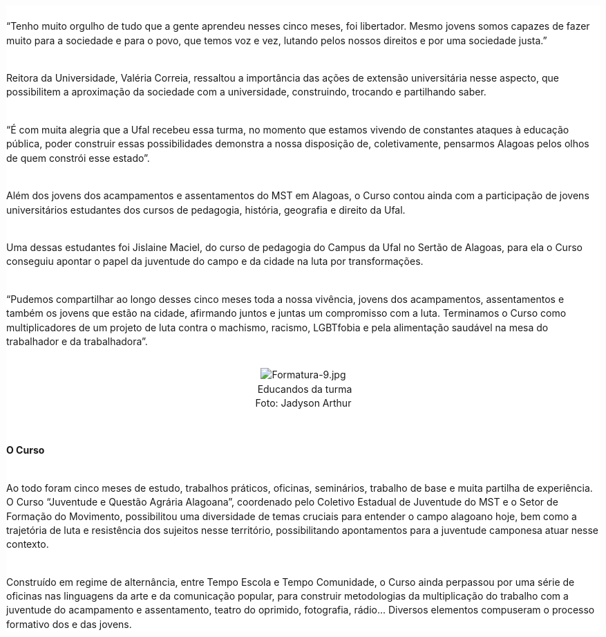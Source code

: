 <p><br />
&ldquo;Tenho muito orgulho de tudo que a gente aprendeu nesses cinco meses, foi libertador. Mesmo jovens somos capazes de fazer muito para a sociedade e para o povo, que temos voz e vez, lutando pelos nossos direitos e por uma sociedade justa.&rdquo;</p>

<p>&nbsp;&nbsp;&nbsp;&nbsp;&nbsp;&nbsp;&nbsp;&nbsp;&nbsp;&nbsp;&nbsp;<br />
Reitora da Universidade, Val&eacute;ria Correia, ressaltou a import&acirc;ncia das a&ccedil;&otilde;es de extens&atilde;o universit&aacute;ria nesse aspecto, que possibilitem a aproxima&ccedil;&atilde;o da sociedade com a universidade, construindo, trocando e partilhando saber.</p>

<p>&nbsp;&nbsp;&nbsp;&nbsp;&nbsp;&nbsp;&nbsp;&nbsp;&nbsp;&nbsp;&nbsp;<br />
&ldquo;&Eacute; com muita alegria que a Ufal recebeu essa turma, no momento que estamos vivendo de constantes ataques &agrave; educa&ccedil;&atilde;o p&uacute;blica, poder construir essas possibilidades demonstra a nossa disposi&ccedil;&atilde;o de, coletivamente, pensarmos Alagoas pelos olhos de quem constr&oacute;i esse estado&rdquo;.</p>

<p>&nbsp;&nbsp;&nbsp;&nbsp;&nbsp;&nbsp;&nbsp;&nbsp;&nbsp;&nbsp;&nbsp;<br />
Al&eacute;m dos jovens dos acampamentos e assentamentos do MST em Alagoas, o Curso contou ainda com a participa&ccedil;&atilde;o de jovens universit&aacute;rios estudantes dos cursos de pedagogia, hist&oacute;ria, geografia e direito da Ufal.</p>

<p>&nbsp;&nbsp;&nbsp;&nbsp;&nbsp;&nbsp;&nbsp;&nbsp;&nbsp;&nbsp;&nbsp;<br />
Uma dessas estudantes foi Jislaine Maciel, do curso de pedagogia do Campus da Ufal no Sert&atilde;o de Alagoas, para ela o Curso conseguiu apontar o papel da juventude do campo e da cidade na luta por transforma&ccedil;&otilde;es.</p>

<p>&nbsp;&nbsp;&nbsp;&nbsp;&nbsp;&nbsp;&nbsp;&nbsp;&nbsp;&nbsp;&nbsp;<br />
&ldquo;Pudemos compartilhar ao longo desses cinco meses toda a nossa viv&ecirc;ncia, jovens dos acampamentos, assentamentos e tamb&eacute;m os jovens que est&atilde;o na cidade, afirmando juntos e juntas um compromisso com a luta. Terminamos o Curso como multiplicadores de um projeto de luta contra o machismo, racismo, LGBTfobia e pela alimenta&ccedil;&atilde;o saud&aacute;vel na mesa do trabalhador e da trabalhadora&rdquo;.</p>

<div style="text-align:center">
<figure class="image" style="display:inline-block"><img alt="Formatura-9.jpg" height="467" src="//farm66.staticflickr.com/65535/48472461007_8d547d7cf7_b.jpg" width="700" />
<figcaption>&nbsp;Educandos da turma<br />
Foto: Jadyson Arthur</figcaption>
</figure>
</div>

<p><br />
<strong>O Curso</strong></p>

<p>&nbsp;&nbsp;&nbsp;&nbsp;&nbsp;&nbsp;&nbsp;&nbsp;&nbsp;&nbsp;&nbsp;<br />
Ao todo foram cinco meses de estudo, trabalhos pr&aacute;ticos, oficinas, semin&aacute;rios, trabalho de base e muita partilha de experi&ecirc;ncia. O Curso &ldquo;Juventude e Quest&atilde;o Agr&aacute;ria Alagoana&rdquo;, coordenado pelo Coletivo Estadual de Juventude do MST e o Setor de Forma&ccedil;&atilde;o do Movimento, possibilitou uma diversidade de temas cruciais para entender o campo alagoano hoje, bem como a trajet&oacute;ria de luta e resist&ecirc;ncia dos sujeitos nesse territ&oacute;rio, possibilitando apontamentos para a juventude camponesa atuar nesse contexto.</p>

<p>&nbsp;&nbsp;&nbsp;&nbsp;&nbsp;&nbsp;&nbsp;&nbsp;&nbsp;&nbsp;&nbsp;<br />
Constru&iacute;do em regime de altern&acirc;ncia, entre Tempo Escola e Tempo Comunidade, o Curso ainda perpassou por uma s&eacute;rie de oficinas nas linguagens da arte e da comunica&ccedil;&atilde;o popular, para construir metodologias da multiplica&ccedil;&atilde;o do trabalho com a juventude do acampamento e assentamento, teatro do oprimido, fotografia, r&aacute;dio... Diversos elementos compuseram o processo formativo dos e das jovens.</p>
